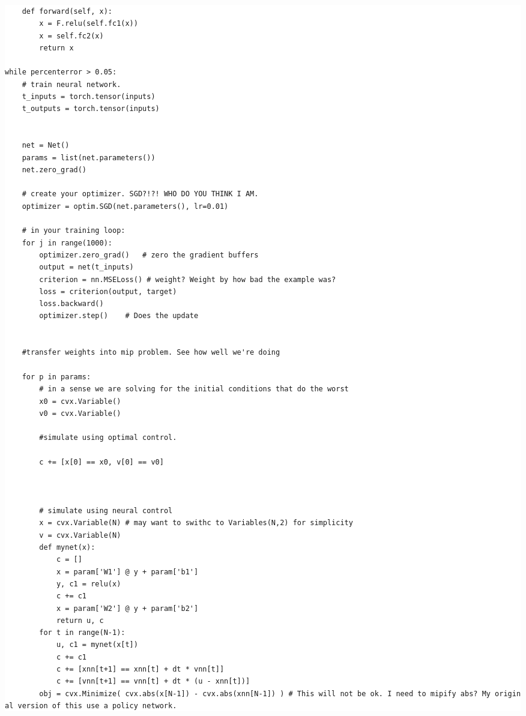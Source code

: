     
        def forward(self, x):
            x = F.relu(self.fc1(x))
            x = self.fc2(x)
            return x
    
    while percenterror > 0.05:
        # train neural network.
        t_inputs = torch.tensor(inputs)
        t_outputs = torch.tensor(inputs)
    
    
        net = Net()
        params = list(net.parameters())
        net.zero_grad()  
        
        # create your optimizer. SGD?!?! WHO DO YOU THINK I AM.
        optimizer = optim.SGD(net.parameters(), lr=0.01)
    
        # in your training loop:
        for j in range(1000):
            optimizer.zero_grad()   # zero the gradient buffers
            output = net(t_inputs)
            criterion = nn.MSELoss() # weight? Weight by how bad the example was?
            loss = criterion(output, target)
            loss.backward()
            optimizer.step()    # Does the update
    
    
        #transfer weights into mip problem. See how well we're doing
    
        for p in params:
            # in a sense we are solving for the initial conditions that do the worst
            x0 = cvx.Variable()
            v0 = cvx.Variable()
    
            #simulate using optimal control.
    
            c += [x[0] == x0, v[0] == v0]
                
    
    
            # simulate using neural control
            x = cvx.Variable(N) # may want to swithc to Variables(N,2) for simplicity
            v = cvx.Variable(N)
            def mynet(x):
                c = []
                x = param['W1'] @ y + param['b1']
                y, c1 = relu(x)
                c += c1
                x = param['W2'] @ y + param['b2']
                return u, c
            for t in range(N-1):
                u, c1 = mynet(x[t])
                c += c1
                c += [xnn[t+1] == xnn[t] + dt * vnn[t]]
                c += [vnn[t+1] == vnn[t] + dt * (u - xnn[t])]
            obj = cvx.Minimize( cvx.abs(x[N-1]) - cvx.abs(xnn[N-1]) ) # This will not be ok. I need to mipify abs? My original version of this use a policy network.
    